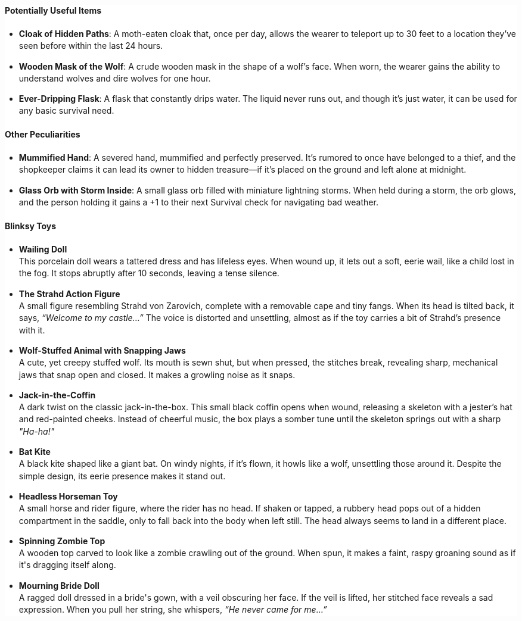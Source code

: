 
#### **Potentially Useful Items**

- **Cloak of Hidden Paths**: A moth-eaten cloak that, once per day, allows the wearer to teleport up to 30 feet to a location they’ve seen before within the last 24 hours.
    
- **Wooden Mask of the Wolf**: A crude wooden mask in the shape of a wolf’s face. When worn, the wearer gains the ability to understand wolves and dire wolves for one hour.
    
- **Ever-Dripping Flask**: A flask that constantly drips water. The liquid never runs out, and though it’s just water, it can be used for any basic survival need.
    

#### **Other Peculiarities**

- **Mummified Hand**: A severed hand, mummified and perfectly preserved. It’s rumored to once have belonged to a thief, and the shopkeeper claims it can lead its owner to hidden treasure—if it’s placed on the ground and left alone at midnight.
    
- **Glass Orb with Storm Inside**: A small glass orb filled with miniature lightning storms. When held during a storm, the orb glows, and the person holding it gains a +1 to their next Survival check for navigating bad weather.

#### Blinksy Toys

- **Wailing Doll**  
    This porcelain doll wears a tattered dress and has lifeless eyes. When wound up, it lets out a soft, eerie wail, like a child lost in the fog. It stops abruptly after 10 seconds, leaving a tense silence.
    
- **The Strahd Action Figure**  
    A small figure resembling Strahd von Zarovich, complete with a removable cape and tiny fangs. When its head is tilted back, it says, _“Welcome to my castle…”_ The voice is distorted and unsettling, almost as if the toy carries a bit of Strahd’s presence with it.
    
- **Wolf-Stuffed Animal with Snapping Jaws**  
    A cute, yet creepy stuffed wolf. Its mouth is sewn shut, but when pressed, the stitches break, revealing sharp, mechanical jaws that snap open and closed. It makes a growling noise as it snaps.
    
- **Jack-in-the-Coffin**  
    A dark twist on the classic jack-in-the-box. This small black coffin opens when wound, releasing a skeleton with a jester’s hat and red-painted cheeks. Instead of cheerful music, the box plays a somber tune until the skeleton springs out with a sharp _"Ha-ha!"_
    
- **Bat Kite**  
    A black kite shaped like a giant bat. On windy nights, if it’s flown, it howls like a wolf, unsettling those around it. Despite the simple design, its eerie presence makes it stand out.
    
- **Headless Horseman Toy**  
    A small horse and rider figure, where the rider has no head. If shaken or tapped, a rubbery head pops out of a hidden compartment in the saddle, only to fall back into the body when left still. The head always seems to land in a different place.
    
- **Spinning Zombie Top**  
    A wooden top carved to look like a zombie crawling out of the ground. When spun, it makes a faint, raspy groaning sound as if it's dragging itself along.
    
- **Mourning Bride Doll**  
    A ragged doll dressed in a bride's gown, with a veil obscuring her face. If the veil is lifted, her stitched face reveals a sad expression. When you pull her string, she whispers, _“He never came for me…”_
    